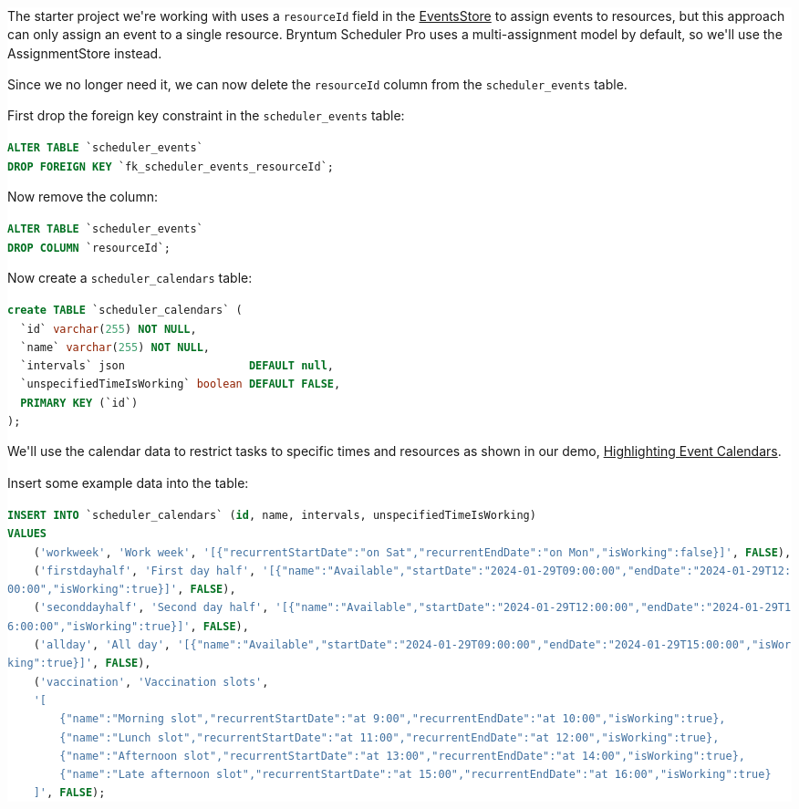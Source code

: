 The starter project we're working with uses a `resourceId` field in the [EventsStore](https://bryntum.com/products/schedulerpro/docs/api/Scheduler/data/EventStore) to assign events to resources, but this approach can only assign an event to a single resource. Bryntum Scheduler Pro uses a multi-assignment model by default, so we'll use the AssignmentStore instead.

Since we no longer need it, we can now delete the `resourceId` column from the `scheduler_events` table.

First drop the foreign key constraint in the `scheduler_events` table:

```sql
ALTER TABLE `scheduler_events`
DROP FOREIGN KEY `fk_scheduler_events_resourceId`;
```

Now remove the column:

```sql
ALTER TABLE `scheduler_events`
DROP COLUMN `resourceId`;
```

Now create a `scheduler_calendars` table:

```sql
create TABLE `scheduler_calendars` (
  `id` varchar(255) NOT NULL,
  `name` varchar(255) NOT NULL,
  `intervals` json                   DEFAULT null,
  `unspecifiedTimeIsWorking` boolean DEFAULT FALSE,
  PRIMARY KEY (`id`)
);
```

We'll use the calendar data to restrict tasks to specific times and resources as shown in our demo, [Highlighting Event Calendars](https://bryntum.com/products/schedulerpro/examples/highlight-event-calendars/).

Insert some example data into the table:

```sql
INSERT INTO `scheduler_calendars` (id, name, intervals, unspecifiedTimeIsWorking)
VALUES
    ('workweek', 'Work week', '[{"recurrentStartDate":"on Sat","recurrentEndDate":"on Mon","isWorking":false}]', FALSE),
    ('firstdayhalf', 'First day half', '[{"name":"Available","startDate":"2024-01-29T09:00:00","endDate":"2024-01-29T12:00:00","isWorking":true}]', FALSE),
    ('seconddayhalf', 'Second day half', '[{"name":"Available","startDate":"2024-01-29T12:00:00","endDate":"2024-01-29T16:00:00","isWorking":true}]', FALSE),
    ('allday', 'All day', '[{"name":"Available","startDate":"2024-01-29T09:00:00","endDate":"2024-01-29T15:00:00","isWorking":true}]', FALSE),
    ('vaccination', 'Vaccination slots',
    '[
        {"name":"Morning slot","recurrentStartDate":"at 9:00","recurrentEndDate":"at 10:00","isWorking":true},
        {"name":"Lunch slot","recurrentStartDate":"at 11:00","recurrentEndDate":"at 12:00","isWorking":true},
        {"name":"Afternoon slot","recurrentStartDate":"at 13:00","recurrentEndDate":"at 14:00","isWorking":true},
        {"name":"Late afternoon slot","recurrentStartDate":"at 15:00","recurrentEndDate":"at 16:00","isWorking":true}
    ]', FALSE);
```

